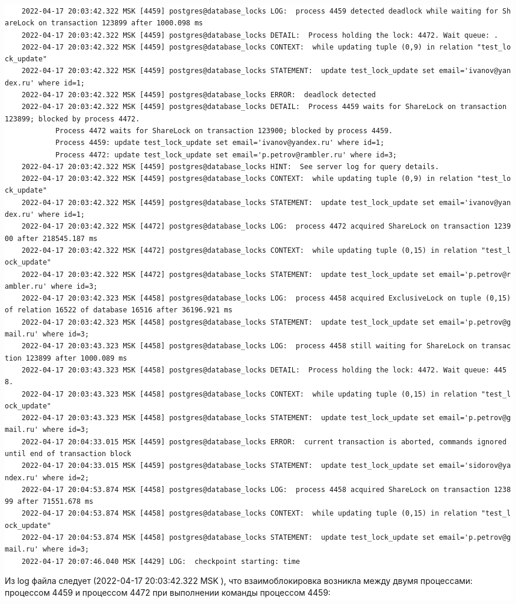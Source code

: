         2022-04-17 20:03:42.322 MSK [4459] postgres@database_locks LOG:  process 4459 detected deadlock while waiting for ShareLock on transaction 123899 after 1000.098 ms
        2022-04-17 20:03:42.322 MSK [4459] postgres@database_locks DETAIL:  Process holding the lock: 4472. Wait queue: .
        2022-04-17 20:03:42.322 MSK [4459] postgres@database_locks CONTEXT:  while updating tuple (0,9) in relation "test_lock_update"
        2022-04-17 20:03:42.322 MSK [4459] postgres@database_locks STATEMENT:  update test_lock_update set email='ivanov@yandex.ru' where id=1;
        2022-04-17 20:03:42.322 MSK [4459] postgres@database_locks ERROR:  deadlock detected
        2022-04-17 20:03:42.322 MSK [4459] postgres@database_locks DETAIL:  Process 4459 waits for ShareLock on transaction 123899; blocked by process 4472.
                Process 4472 waits for ShareLock on transaction 123900; blocked by process 4459.
                Process 4459: update test_lock_update set email='ivanov@yandex.ru' where id=1;
                Process 4472: update test_lock_update set email='p.petrov@rambler.ru' where id=3;
        2022-04-17 20:03:42.322 MSK [4459] postgres@database_locks HINT:  See server log for query details.
        2022-04-17 20:03:42.322 MSK [4459] postgres@database_locks CONTEXT:  while updating tuple (0,9) in relation "test_lock_update"
        2022-04-17 20:03:42.322 MSK [4459] postgres@database_locks STATEMENT:  update test_lock_update set email='ivanov@yandex.ru' where id=1;
        2022-04-17 20:03:42.322 MSK [4472] postgres@database_locks LOG:  process 4472 acquired ShareLock on transaction 123900 after 218545.187 ms
        2022-04-17 20:03:42.322 MSK [4472] postgres@database_locks CONTEXT:  while updating tuple (0,15) in relation "test_lock_update"
        2022-04-17 20:03:42.322 MSK [4472] postgres@database_locks STATEMENT:  update test_lock_update set email='p.petrov@rambler.ru' where id=3;
        2022-04-17 20:03:42.323 MSK [4458] postgres@database_locks LOG:  process 4458 acquired ExclusiveLock on tuple (0,15) of relation 16522 of database 16516 after 36196.921 ms
        2022-04-17 20:03:42.323 MSK [4458] postgres@database_locks STATEMENT:  update test_lock_update set email='p.petrov@gmail.ru' where id=3;
        2022-04-17 20:03:43.323 MSK [4458] postgres@database_locks LOG:  process 4458 still waiting for ShareLock on transaction 123899 after 1000.089 ms
        2022-04-17 20:03:43.323 MSK [4458] postgres@database_locks DETAIL:  Process holding the lock: 4472. Wait queue: 4458.
        2022-04-17 20:03:43.323 MSK [4458] postgres@database_locks CONTEXT:  while updating tuple (0,15) in relation "test_lock_update"
        2022-04-17 20:03:43.323 MSK [4458] postgres@database_locks STATEMENT:  update test_lock_update set email='p.petrov@gmail.ru' where id=3;
        2022-04-17 20:04:33.015 MSK [4459] postgres@database_locks ERROR:  current transaction is aborted, commands ignored until end of transaction block
        2022-04-17 20:04:33.015 MSK [4459] postgres@database_locks STATEMENT:  update test_lock_update set email='sidorov@yandex.ru' where id=2;
        2022-04-17 20:04:53.874 MSK [4458] postgres@database_locks LOG:  process 4458 acquired ShareLock on transaction 123899 after 71551.678 ms
        2022-04-17 20:04:53.874 MSK [4458] postgres@database_locks CONTEXT:  while updating tuple (0,15) in relation "test_lock_update"
        2022-04-17 20:04:53.874 MSK [4458] postgres@database_locks STATEMENT:  update test_lock_update set email='p.petrov@gmail.ru' where id=3;
        2022-04-17 20:07:46.040 MSK [4429] LOG:  checkpoint starting: time
        
Из log файла следует (2022-04-17 20:03:42.322 MSK ), что взаимоблокировка возникла между двумя процессами: процессом 4459 и процессом 4472 при выполнении команды процессом 4459:
